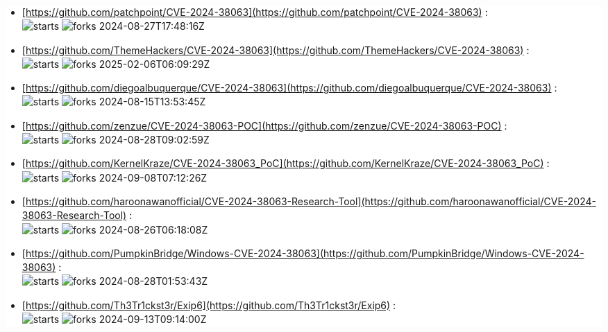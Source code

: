 - [https://github.com/patchpoint/CVE-2024-38063](https://github.com/patchpoint/CVE-2024-38063) :  
![starts](https://img.shields.io/github/stars/patchpoint/CVE-2024-38063.svg) 
![forks](https://img.shields.io/github/forks/patchpoint/CVE-2024-38063.svg) 
2024-08-27T17:48:16Z

- [https://github.com/ThemeHackers/CVE-2024-38063](https://github.com/ThemeHackers/CVE-2024-38063) :  
![starts](https://img.shields.io/github/stars/ThemeHackers/CVE-2024-38063.svg) 
![forks](https://img.shields.io/github/forks/ThemeHackers/CVE-2024-38063.svg) 
2025-02-06T06:09:29Z

- [https://github.com/diegoalbuquerque/CVE-2024-38063](https://github.com/diegoalbuquerque/CVE-2024-38063) :  
![starts](https://img.shields.io/github/stars/diegoalbuquerque/CVE-2024-38063.svg) 
![forks](https://img.shields.io/github/forks/diegoalbuquerque/CVE-2024-38063.svg) 
2024-08-15T13:53:45Z

- [https://github.com/zenzue/CVE-2024-38063-POC](https://github.com/zenzue/CVE-2024-38063-POC) :  
![starts](https://img.shields.io/github/stars/zenzue/CVE-2024-38063-POC.svg) 
![forks](https://img.shields.io/github/forks/zenzue/CVE-2024-38063-POC.svg) 
2024-08-28T09:02:59Z

- [https://github.com/KernelKraze/CVE-2024-38063_PoC](https://github.com/KernelKraze/CVE-2024-38063_PoC) :  
![starts](https://img.shields.io/github/stars/KernelKraze/CVE-2024-38063_PoC.svg) 
![forks](https://img.shields.io/github/forks/KernelKraze/CVE-2024-38063_PoC.svg) 
2024-09-08T07:12:26Z

- [https://github.com/haroonawanofficial/CVE-2024-38063-Research-Tool](https://github.com/haroonawanofficial/CVE-2024-38063-Research-Tool) :  
![starts](https://img.shields.io/github/stars/haroonawanofficial/CVE-2024-38063-Research-Tool.svg) 
![forks](https://img.shields.io/github/forks/haroonawanofficial/CVE-2024-38063-Research-Tool.svg) 
2024-08-26T06:18:08Z

- [https://github.com/PumpkinBridge/Windows-CVE-2024-38063](https://github.com/PumpkinBridge/Windows-CVE-2024-38063) :  
![starts](https://img.shields.io/github/stars/PumpkinBridge/Windows-CVE-2024-38063.svg) 
![forks](https://img.shields.io/github/forks/PumpkinBridge/Windows-CVE-2024-38063.svg) 
2024-08-28T01:53:43Z

- [https://github.com/Th3Tr1ckst3r/Exip6](https://github.com/Th3Tr1ckst3r/Exip6) :  
![starts](https://img.shields.io/github/stars/Th3Tr1ckst3r/Exip6.svg) 
![forks](https://img.shields.io/github/forks/Th3Tr1ckst3r/Exip6.svg) 
2024-09-13T09:14:00Z
